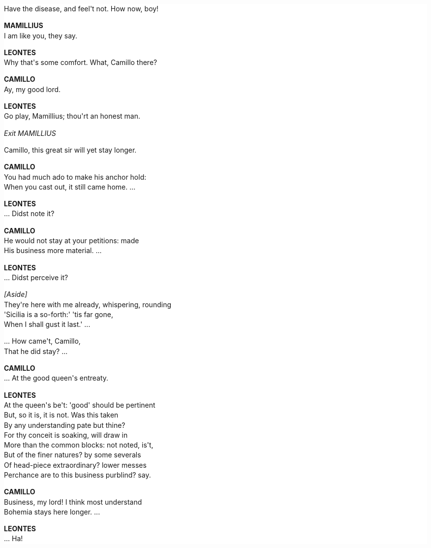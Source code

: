 Have the disease, and feel't not. How now, boy!

**MAMILLIUS**  
I am like you, they say.

**LEONTES**  
Why that's some comfort. What, Camillo there?

**CAMILLO**  
Ay, my good lord.

**LEONTES**  
Go play, Mamillius; thou'rt an honest man.

_Exit MAMILLIUS_

Camillo, this great sir will yet stay longer.

**CAMILLO**  
You had much ado to make his anchor hold:  
When you cast out, it still came home. ...

**LEONTES**  
... Didst note it?

**CAMILLO**  
He would not stay at your petitions: made  
His business more material. ...

**LEONTES**  
... Didst perceive it?

_\[Aside]_  
They're here with me already, whispering, rounding  
'Sicilia is a so-forth:' 'tis far gone,  
When I shall gust it last.' ...

... How came't, Camillo,  
That he did stay? ...

**CAMILLO**  
... At the good queen's entreaty.

**LEONTES**  
At the queen's be't: 'good' should be pertinent  
But, so it is, it is not. Was this taken  
By any understanding pate but thine?  
For thy conceit is soaking, will draw in  
More than the common blocks: not noted, is't,  
But of the finer natures? by some severals  
Of head-piece extraordinary? lower messes  
Perchance are to this business purblind? say.

**CAMILLO**  
Business, my lord! I think most understand  
Bohemia stays here longer. ...

**LEONTES**  
... Ha!
